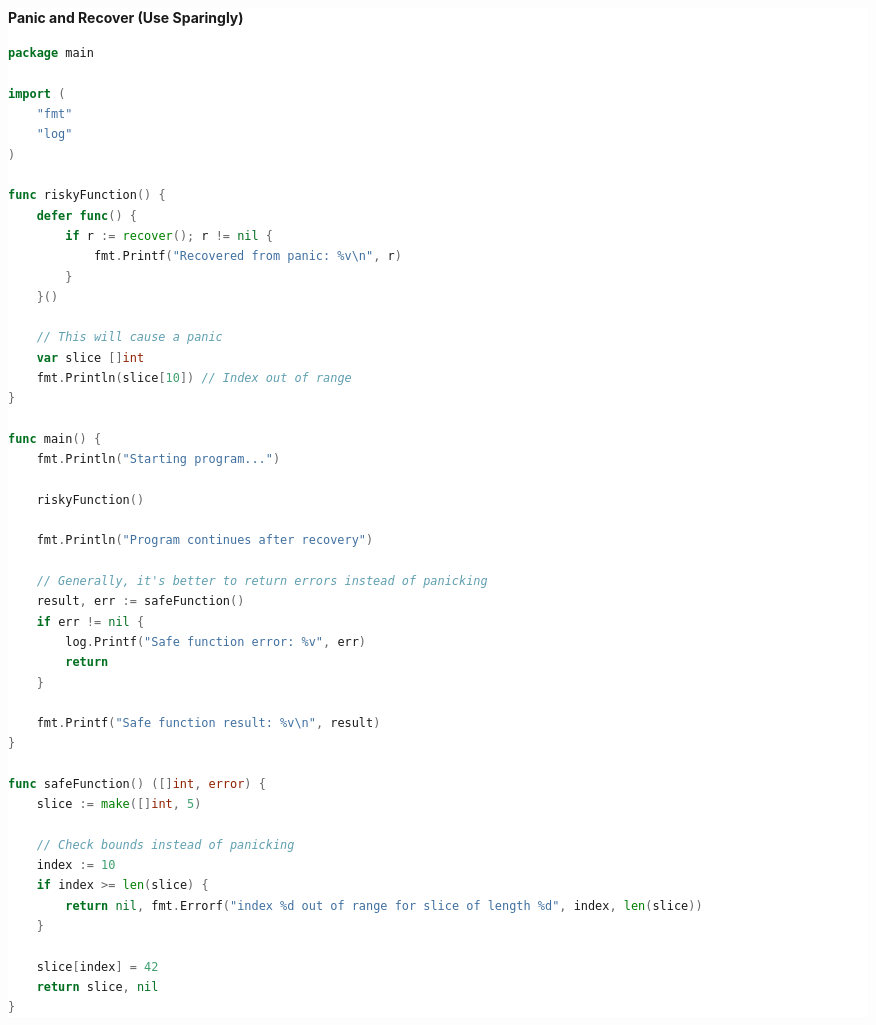 **Panic and Recover (Use Sparingly)**

```go
package main

import (
    "fmt"
    "log"
)

func riskyFunction() {
    defer func() {
        if r := recover(); r != nil {
            fmt.Printf("Recovered from panic: %v\n", r)
        }
    }()
    
    // This will cause a panic
    var slice []int
    fmt.Println(slice[10]) // Index out of range
}

func main() {
    fmt.Println("Starting program...")
    
    riskyFunction()
    
    fmt.Println("Program continues after recovery")
    
    // Generally, it's better to return errors instead of panicking
    result, err := safeFunction()
    if err != nil {
        log.Printf("Safe function error: %v", err)
        return
    }
    
    fmt.Printf("Safe function result: %v\n", result)
}

func safeFunction() ([]int, error) {
    slice := make([]int, 5)
    
    // Check bounds instead of panicking
    index := 10
    if index >= len(slice) {
        return nil, fmt.Errorf("index %d out of range for slice of length %d", index, len(slice))
    }
    
    slice[index] = 42
    return slice, nil
}
```
